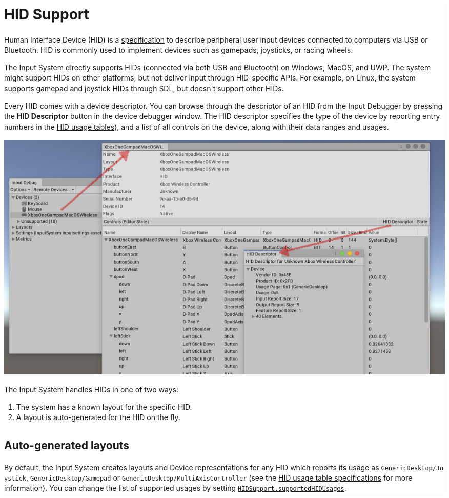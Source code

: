 # HID Support

Human Interface Device (HID) is a [specification](https://www.usb.org/hid) to describe peripheral user input devices connected to computers via USB or Bluetooth. HID is commonly used to implement devices such as gamepads, joysticks, or racing wheels.

The Input System directly supports HIDs (connected via both USB and Bluetooth) on Windows, MacOS, and UWP. The system might support HIDs on other platforms, but not deliver input through HID-specific APIs. For example, on Linux, the system supports gamepad and joystick HIDs through SDL, but doesn't support other HIDs.

Every HID comes with a device descriptor. You can browse through the descriptor of an HID from the Input Debugger by pressing the __HID Descriptor__ button in the device debugger window. The HID descriptor specifies the type of the device by reporting entry numbers in the [HID usage tables](https://www.usb.org/document-library/hid-usage-tables-112)), and a list of all controls on the device, along with their data ranges and usages.

![HID Descriptor](Images/HIDDescriptor.png)

The Input System handles HIDs in one of two ways:

1. The system has a known layout for the specific HID.
2. A layout is auto-generated for the HID on the fly.

## Auto-generated layouts

By default, the Input System creates layouts and Device representations for any HID which reports its usage as `GenericDesktop/Joystick`, `GenericDesktop/Gamepad` or `GenericDesktop/MultiAxisController` (see the [HID usage table specifications](https://www.usb.org/document-library/hid-usage-tables-112) for more information). You can change the list of supported usages by setting [`HIDSupport.supportedHIDUsages`](../api/UnityEngine.InputSystem.HID.HIDSupport.html#UnityEngine_InputSystem_HID_HIDSupport_supportedHIDUsages).
